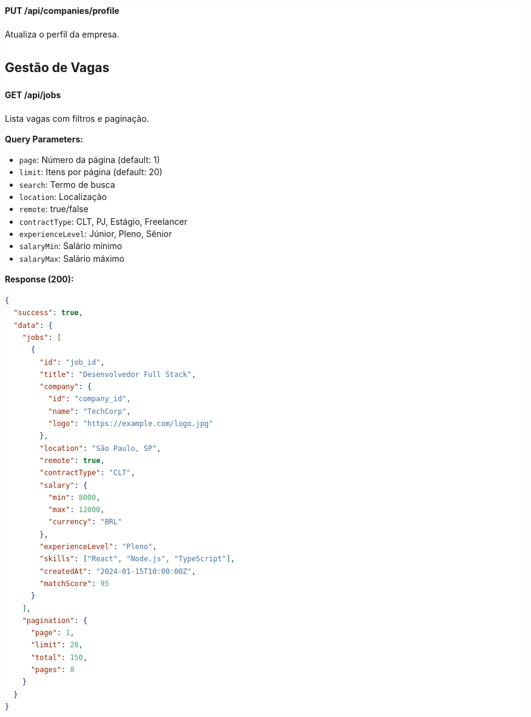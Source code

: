 #### PUT /api/companies/profile
Atualiza o perfil da empresa.

## Gestão de Vagas

#### GET /api/jobs
Lista vagas com filtros e paginação.

**Query Parameters:**
- `page`: Número da página (default: 1)
- `limit`: Itens por página (default: 20)
- `search`: Termo de busca
- `location`: Localização
- `remote`: true/false
- `contractType`: CLT, PJ, Estágio, Freelancer
- `experienceLevel`: Júnior, Pleno, Sênior
- `salaryMin`: Salário mínimo
- `salaryMax`: Salário máximo

**Response (200):**
```json
{
  "success": true,
  "data": {
    "jobs": [
      {
        "id": "job_id",
        "title": "Desenvolvedor Full Stack",
        "company": {
          "id": "company_id",
          "name": "TechCorp",
          "logo": "https://example.com/logo.jpg"
        },
        "location": "São Paulo, SP",
        "remote": true,
        "contractType": "CLT",
        "salary": {
          "min": 8000,
          "max": 12000,
          "currency": "BRL"
        },
        "experienceLevel": "Pleno",
        "skills": ["React", "Node.js", "TypeScript"],
        "createdAt": "2024-01-15T10:00:00Z",
        "matchScore": 95
      }
    ],
    "pagination": {
      "page": 1,
      "limit": 20,
      "total": 150,
      "pages": 8
    }
  }
}
```
